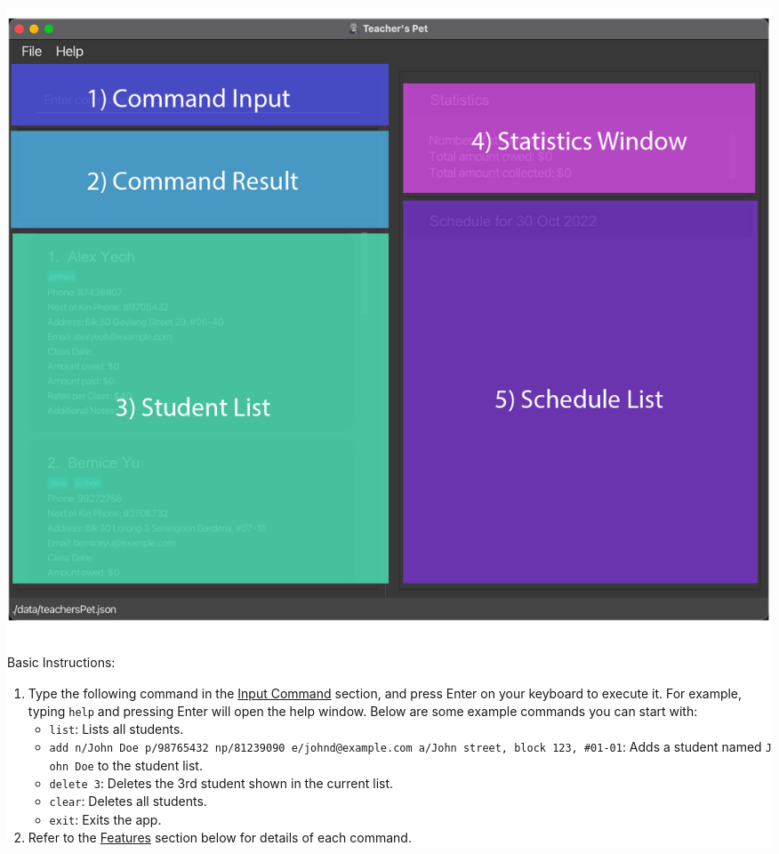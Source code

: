 ![Partition](images/UG-screenshots/UiPartition.png)

Basic Instructions:
1. Type the following command in the [Input Command](#ui-overview) section, and press Enter on your keyboard to execute it. For 
   example, typing `help` and pressing Enter will open the help window. Below are some example commands you can start with:
    - `list`: Lists all students.
    - `add n/John Doe p/98765432 np/81239090 e/johnd@example.com a/John street, block 123, #01-01`: Adds a student named
      `John Doe` to the student list.
    - `delete 3`: Deletes the 3rd student shown in the current list.
    - `clear`: Deletes all students.
    - `exit`: Exits the app.
2. Refer to the [Features](#features) section below for details of each command.
